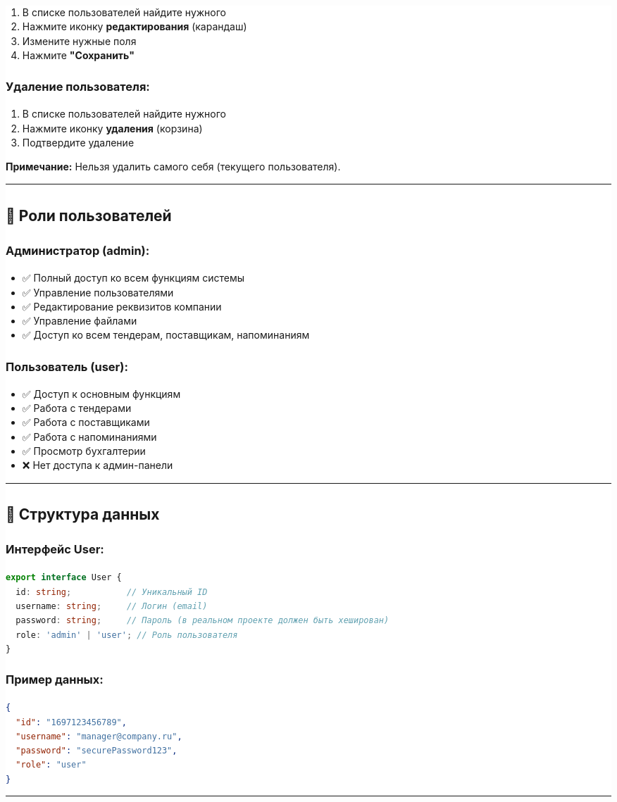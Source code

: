 1. В списке пользователей найдите нужного
2. Нажмите иконку **редактирования** (карандаш)
3. Измените нужные поля
4. Нажмите **"Сохранить"**

### Удаление пользователя:

1. В списке пользователей найдите нужного
2. Нажмите иконку **удаления** (корзина)
3. Подтвердите удаление

**Примечание:** Нельзя удалить самого себя (текущего пользователя).

---

## 👥 Роли пользователей

### Администратор (admin):
- ✅ Полный доступ ко всем функциям системы
- ✅ Управление пользователями
- ✅ Редактирование реквизитов компании
- ✅ Управление файлами
- ✅ Доступ ко всем тендерам, поставщикам, напоминаниям

### Пользователь (user):
- ✅ Доступ к основным функциям
- ✅ Работа с тендерами
- ✅ Работа с поставщиками
- ✅ Работа с напоминаниями
- ✅ Просмотр бухгалтерии
- ❌ Нет доступа к админ-панели

---

## 💾 Структура данных

### Интерфейс User:

```typescript
export interface User {
  id: string;           // Уникальный ID
  username: string;     // Логин (email)
  password: string;     // Пароль (в реальном проекте должен быть хеширован)
  role: 'admin' | 'user'; // Роль пользователя
}
```

### Пример данных:

```json
{
  "id": "1697123456789",
  "username": "manager@company.ru",
  "password": "securePassword123",
  "role": "user"
}
```

---